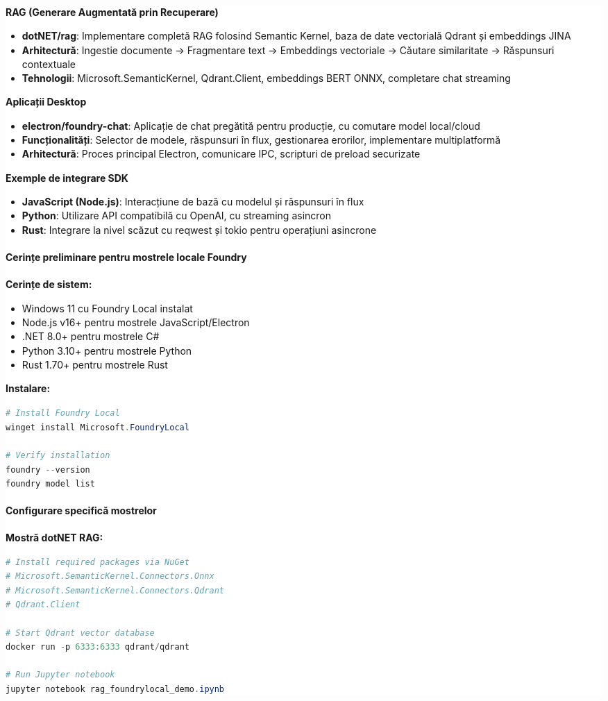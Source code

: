 **RAG (Generare Augmentată prin Recuperare)**  
- **dotNET/rag**: Implementare completă RAG folosind Semantic Kernel, baza de date vectorială Qdrant și embeddings JINA  
- **Arhitectură**: Ingestie documente → Fragmentare text → Embeddings vectoriale → Căutare similaritate → Răspunsuri contextuale  
- **Tehnologii**: Microsoft.SemanticKernel, Qdrant.Client, embeddings BERT ONNX, completare chat streaming  

**Aplicații Desktop**  
- **electron/foundry-chat**: Aplicație de chat pregătită pentru producție, cu comutare model local/cloud  
- **Funcționalități**: Selector de modele, răspunsuri în flux, gestionarea erorilor, implementare multiplatformă  
- **Arhitectură**: Proces principal Electron, comunicare IPC, scripturi de preload securizate  

**Exemple de integrare SDK**  
- **JavaScript (Node.js)**: Interacțiune de bază cu modelul și răspunsuri în flux  
- **Python**: Utilizare API compatibilă cu OpenAI, cu streaming asincron  
- **Rust**: Integrare la nivel scăzut cu reqwest și tokio pentru operațiuni asincrone  

#### Cerințe preliminare pentru mostrele locale Foundry  

**Cerințe de sistem:**  
- Windows 11 cu Foundry Local instalat  
- Node.js v16+ pentru mostrele JavaScript/Electron  
- .NET 8.0+ pentru mostrele C#  
- Python 3.10+ pentru mostrele Python  
- Rust 1.70+ pentru mostrele Rust  

**Instalare:**  
```powershell
# Install Foundry Local
winget install Microsoft.FoundryLocal

# Verify installation
foundry --version
foundry model list
```
  

#### Configurare specifică mostrelor  

**Mostră dotNET RAG:**  
```powershell
# Install required packages via NuGet
# Microsoft.SemanticKernel.Connectors.Onnx
# Microsoft.SemanticKernel.Connectors.Qdrant
# Qdrant.Client

# Start Qdrant vector database
docker run -p 6333:6333 qdrant/qdrant

# Run Jupyter notebook
jupyter notebook rag_foundrylocal_demo.ipynb
```
  